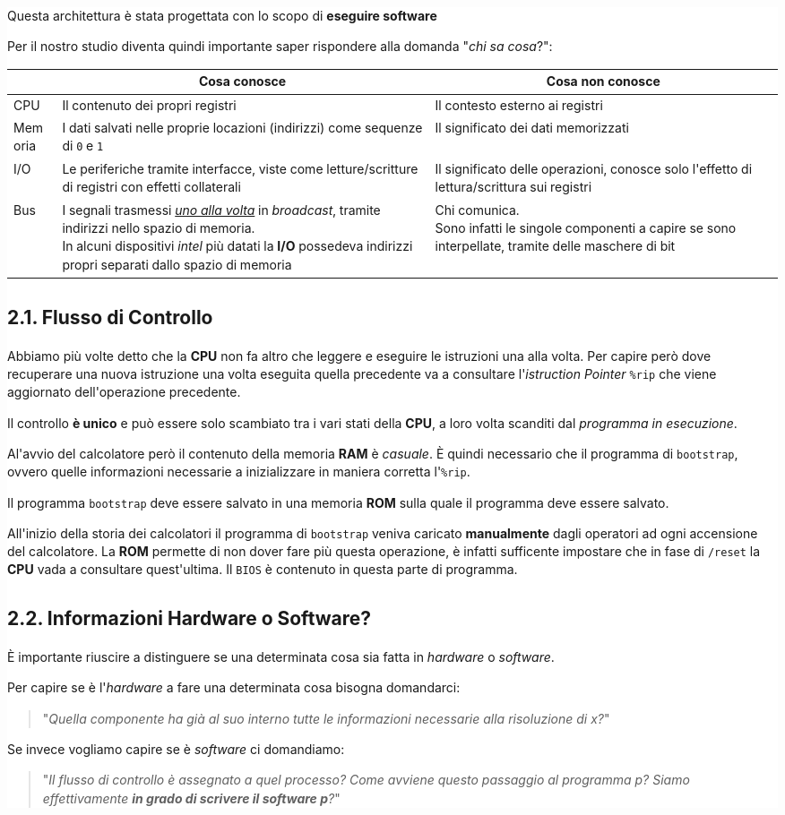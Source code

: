 Questa architettura è stata progettata con lo scopo di **eseguire software**
</figcaption>
</figure>


Per il nostro studio diventa quindi importante saper rispondere alla domanda "_chi sa cosa_?":

<div class="flexbox index" markdown="1">

|         | Cosa conosce                                                                                                                                                                                                                | Cosa non conosce                                                                                                   |
| ------- | --------------------------------------------------------------------------------------------------------------------------------------------------------------------------------------------------------------------------- | ------------------------------------------------------------------------------------------------------------------ |
| CPU     | Il contenuto dei propri registri                                                                                                                                                                                            | Il contesto esterno ai registri                                                                                    |
| Memoria | I dati salvati nelle proprie locazioni (indirizzi) come sequenze di `0` e `1`                                                                                                                                               | Il significato dei dati memorizzati                                                                                |
| I/O     | Le periferiche tramite interfacce, viste come letture/scritture di registri con effetti collaterali                                                                                                                         | Il significato delle operazioni, conosce solo l'effetto di lettura/scrittura sui registri                          |
| Bus     | I segnali trasmessi _<u>uno alla volta</u>_ in _broadcast_, tramite indirizzi nello spazio di memoria. <br> In alcuni dispositivi _intel_ più datati la **I/O** possedeva indirizzi propri separati dallo spazio di memoria | Chi comunica. <br> Sono infatti le singole componenti a capire se sono interpellate, tramite delle maschere di bit |

</div>


## 2.1. Flusso di Controllo

Abbiamo più volte detto che la **CPU** non fa altro che leggere e eseguire le istruzioni una alla volta.
Per capire però dove recuperare una nuova istruzione una volta eseguita quella precedente va a consultare l'_istruction Pointer_ `%rip` che viene aggiornato dell'operazione precedente.

Il controllo **è unico** e può essere solo scambiato tra i vari stati della **CPU**, a loro volta scanditi dal _programma in esecuzione_.

Al'avvio del calcolatore però il contenuto della memoria **RAM** è _casuale_.
È quindi necessario che il programma di `bootstrap`, ovvero quelle informazioni necessarie a inizializzare in maniera corretta l'`%rip`.

Il programma `bootstrap` deve essere salvato in una memoria **ROM** sulla quale il programma deve essere salvato.

All'inizio della storia dei calcolatori il programma di `bootstrap` veniva caricato **manualmente** dagli operatori ad ogni accensione del calcolatore.
La **ROM** permette di non dover fare più questa operazione, è infatti sufficente impostare che in fase di `/reset` la **CPU** vada a consultare quest'ultima. Il `BIOS` è contenuto in questa parte di programma.

## 2.2. Informazioni Hardware o Software?

È importante riuscire a distinguere se una determinata cosa sia fatta in _hardware_ o _software_.

Per capire se è l'_hardware_ a fare una determinata cosa bisogna domandarci:
> "_Quella componente ha già al suo interno tutte le informazioni necessarie alla risoluzione di $x$?_"

Se invece vogliamo capire se è _software_ ci domandiamo:
> "_Il flusso di controllo è assegnato a quel processo?_
>  _Come avviene questo passaggio al programma $p$? Siamo effettivamente **in grado di scrivere il software $p$**?_"
